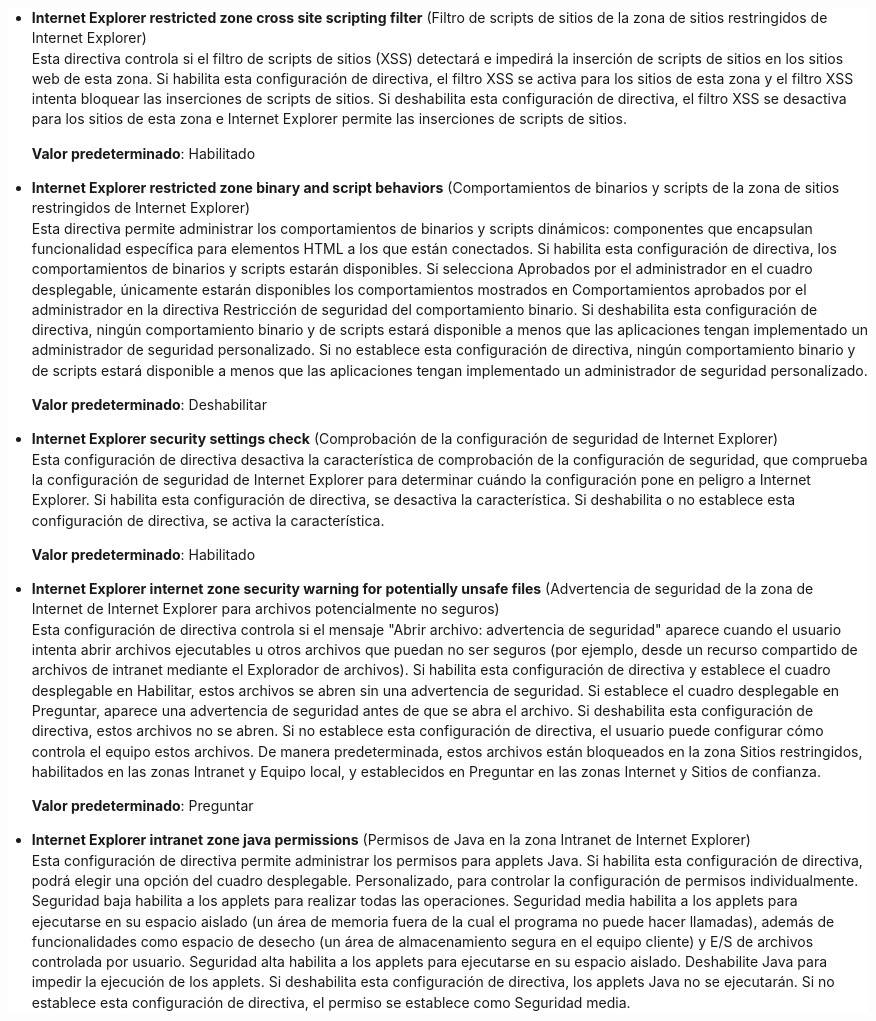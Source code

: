 - **Internet Explorer restricted zone cross site scripting filter** (Filtro de scripts de sitios de la zona de sitios restringidos de Internet Explorer)  
  Esta directiva controla si el filtro de scripts de sitios (XSS) detectará e impedirá la inserción de scripts de sitios en los sitios web de esta zona. Si habilita esta configuración de directiva, el filtro XSS se activa para los sitios de esta zona y el filtro XSS intenta bloquear las inserciones de scripts de sitios. Si deshabilita esta configuración de directiva, el filtro XSS se desactiva para los sitios de esta zona e Internet Explorer permite las inserciones de scripts de sitios.
  
  **Valor predeterminado**: Habilitado  
  
- **Internet Explorer restricted zone binary and script behaviors** (Comportamientos de binarios y scripts de la zona de sitios restringidos de Internet Explorer)  
  Esta directiva permite administrar los comportamientos de binarios y scripts dinámicos: componentes que encapsulan funcionalidad específica para elementos HTML a los que están conectados. Si habilita esta configuración de directiva, los comportamientos de binarios y scripts estarán disponibles. Si selecciona Aprobados por el administrador en el cuadro desplegable, únicamente estarán disponibles los comportamientos mostrados en Comportamientos aprobados por el administrador en la directiva Restricción de seguridad del comportamiento binario. Si deshabilita esta configuración de directiva, ningún comportamiento binario y de scripts estará disponible a menos que las aplicaciones tengan implementado un administrador de seguridad personalizado. Si no establece esta configuración de directiva, ningún comportamiento binario y de scripts estará disponible a menos que las aplicaciones tengan implementado un administrador de seguridad personalizado.
  
  **Valor predeterminado**: Deshabilitar  
  
- **Internet Explorer security settings check** (Comprobación de la configuración de seguridad de Internet Explorer)  
  Esta configuración de directiva desactiva la característica de comprobación de la configuración de seguridad, que comprueba la configuración de seguridad de Internet Explorer para determinar cuándo la configuración pone en peligro a Internet Explorer. Si habilita esta configuración de directiva, se desactiva la característica. Si deshabilita o no establece esta configuración de directiva, se activa la característica.
  
  **Valor predeterminado**: Habilitado  
  
- **Internet Explorer internet zone security warning for potentially unsafe files** (Advertencia de seguridad de la zona de Internet de Internet Explorer para archivos potencialmente no seguros)  
  Esta configuración de directiva controla si el mensaje "Abrir archivo: advertencia de seguridad" aparece cuando el usuario intenta abrir archivos ejecutables u otros archivos que puedan no ser seguros (por ejemplo, desde un recurso compartido de archivos de intranet mediante el Explorador de archivos). Si habilita esta configuración de directiva y establece el cuadro desplegable en Habilitar, estos archivos se abren sin una advertencia de seguridad. Si establece el cuadro desplegable en Preguntar, aparece una advertencia de seguridad antes de que se abra el archivo. Si deshabilita esta configuración de directiva, estos archivos no se abren. Si no establece esta configuración de directiva, el usuario puede configurar cómo controla el equipo estos archivos. De manera predeterminada, estos archivos están bloqueados en la zona Sitios restringidos, habilitados en las zonas Intranet y Equipo local, y establecidos en Preguntar en las zonas Internet y Sitios de confianza.
  
  **Valor predeterminado**: Preguntar  
  
- **Internet Explorer intranet zone java permissions** (Permisos de Java en la zona Intranet de Internet Explorer)  
  Esta configuración de directiva permite administrar los permisos para applets Java. Si habilita esta configuración de directiva, podrá elegir una opción del cuadro desplegable. Personalizado, para controlar la configuración de permisos individualmente. Seguridad baja habilita a los applets para realizar todas las operaciones. Seguridad media habilita a los applets para ejecutarse en su espacio aislado (un área de memoria fuera de la cual el programa no puede hacer llamadas), además de funcionalidades como espacio de desecho (un área de almacenamiento segura en el equipo cliente) y E/S de archivos controlada por usuario. Seguridad alta habilita a los applets para ejecutarse en su espacio aislado. Deshabilite Java para impedir la ejecución de los applets. Si deshabilita esta configuración de directiva, los applets Java no se ejecutarán. Si no establece esta configuración de directiva, el permiso se establece como Seguridad media.
  